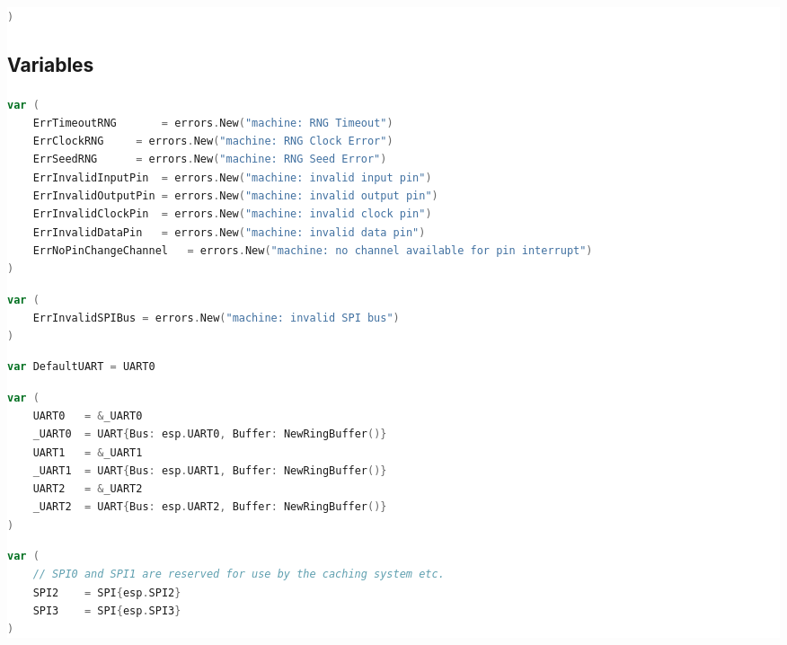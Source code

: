 ```go
)
```






## Variables

```go
var (
	ErrTimeoutRNG		= errors.New("machine: RNG Timeout")
	ErrClockRNG		= errors.New("machine: RNG Clock Error")
	ErrSeedRNG		= errors.New("machine: RNG Seed Error")
	ErrInvalidInputPin	= errors.New("machine: invalid input pin")
	ErrInvalidOutputPin	= errors.New("machine: invalid output pin")
	ErrInvalidClockPin	= errors.New("machine: invalid clock pin")
	ErrInvalidDataPin	= errors.New("machine: invalid data pin")
	ErrNoPinChangeChannel	= errors.New("machine: no channel available for pin interrupt")
)
```



```go
var (
	ErrInvalidSPIBus = errors.New("machine: invalid SPI bus")
)
```



```go
var DefaultUART = UART0
```



```go
var (
	UART0	= &_UART0
	_UART0	= UART{Bus: esp.UART0, Buffer: NewRingBuffer()}
	UART1	= &_UART1
	_UART1	= UART{Bus: esp.UART1, Buffer: NewRingBuffer()}
	UART2	= &_UART2
	_UART2	= UART{Bus: esp.UART2, Buffer: NewRingBuffer()}
)
```



```go
var (
	// SPI0 and SPI1 are reserved for use by the caching system etc.
	SPI2	= SPI{esp.SPI2}
	SPI3	= SPI{esp.SPI3}
)
```
